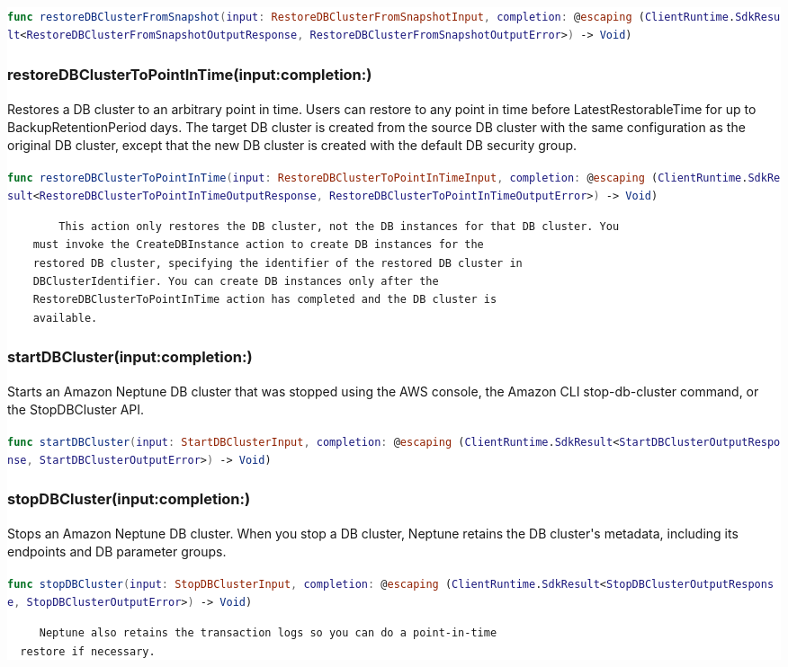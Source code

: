 ``` swift
func restoreDBClusterFromSnapshot(input: RestoreDBClusterFromSnapshotInput, completion: @escaping (ClientRuntime.SdkResult<RestoreDBClusterFromSnapshotOutputResponse, RestoreDBClusterFromSnapshotOutputError>) -> Void)
```

### restoreDBClusterToPointInTime(input:​completion:​)

Restores a DB cluster to an arbitrary point in time. Users can restore to any point in
time before LatestRestorableTime for up to BackupRetentionPeriod
days. The target DB cluster is created from the source DB cluster with the same configuration
as the original DB cluster, except that the new DB cluster is created with the default DB
security group.

``` swift
func restoreDBClusterToPointInTime(input: RestoreDBClusterToPointInTimeInput, completion: @escaping (ClientRuntime.SdkResult<RestoreDBClusterToPointInTimeOutputResponse, RestoreDBClusterToPointInTimeOutputError>) -> Void)
```

``` 
        This action only restores the DB cluster, not the DB instances for that DB cluster. You
    must invoke the CreateDBInstance action to create DB instances for the
    restored DB cluster, specifying the identifier of the restored DB cluster in
    DBClusterIdentifier. You can create DB instances only after the
    RestoreDBClusterToPointInTime action has completed and the DB cluster is
    available.
```

### startDBCluster(input:​completion:​)

Starts an Amazon Neptune  DB cluster that was stopped using the AWS
console, the Amazon CLI stop-db-cluster command, or the StopDBCluster API.

``` swift
func startDBCluster(input: StartDBClusterInput, completion: @escaping (ClientRuntime.SdkResult<StartDBClusterOutputResponse, StartDBClusterOutputError>) -> Void)
```

### stopDBCluster(input:​completion:​)

Stops an Amazon Neptune DB cluster. When you stop a DB cluster, Neptune
retains the DB cluster's metadata, including its endpoints and DB parameter
groups.

``` swift
func stopDBCluster(input: StopDBClusterInput, completion: @escaping (ClientRuntime.SdkResult<StopDBClusterOutputResponse, StopDBClusterOutputError>) -> Void)
```

``` 
     Neptune also retains the transaction logs so you can do a point-in-time
  restore if necessary.
```
